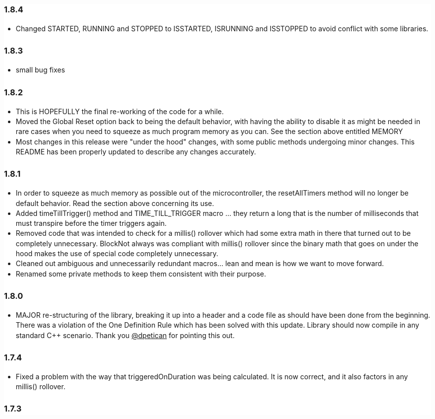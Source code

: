 ### 1.8.4

- Changed STARTED, RUNNING and STOPPED to ISSTARTED, ISRUNNING and ISSTOPPED to avoid conflict with some libraries.

### 1.8.3

- small bug fixes

### 1.8.2

- This is HOPEFULLY the final re-working of the code for a while.
- Moved the Global Reset option back to being the default behavior, with having the ability to disable it as might be
  needed in rare cases when you need to squeeze as much program memory as you can. See the section above entitled MEMORY
- Most changes in this release were "under the hood" changes, with some public methods undergoing minor changes. This
  README has been properly updated to describe any changes accurately.

### 1.8.1

- In order to squeeze as much memory as possible out of the microcontroller, the resetAllTimers method will no longer be
  default behavior. Read the section above concerning its use.
- Added timeTillTrigger() method and TIME_TILL_TRIGGER macro ... they return a long that is the number of milliseconds
  that must transpire before the timer triggers again.
- Removed code that was intended to check for a millis() rollover which had some extra math in there that turned out to
  be completely unnecessary. BlockNot always was compliant with millis() rollover since the binary math that goes on
  under the hood makes the use of special code completely unnecessary.
- Cleaned out ambiguous and unnecessarily redundant macros... lean and mean is how we want to move forward.
- Renamed some private methods to keep them consistent with their purpose.

### 1.8.0

- MAJOR re-structuring of the library, breaking it up into a header and a code file as should have been done from the
  beginning. There was a violation of the One Definition Rule which has been solved with this update. Library should now
  compile in any standard C++ scenario. Thank you  [@dpetican](https://github.com/dpetican) for pointing this out.

### 1.7.4

- Fixed a problem with the way that triggeredOnDuration was being calculated. It is now correct,
  and it also factors in any millis() rollover.

### 1.7.3
